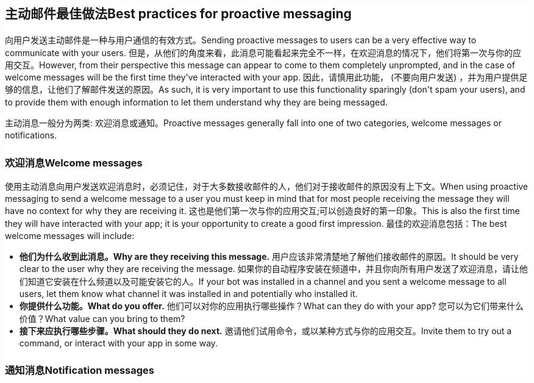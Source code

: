 ## <a name="best-practices-for-proactive-messaging"></a><span data-ttu-id="6a5b3-118">主动邮件最佳做法</span><span class="sxs-lookup"><span data-stu-id="6a5b3-118">Best practices for proactive messaging</span></span>

<span data-ttu-id="6a5b3-119">向用户发送主动邮件是一种与用户通信的有效方式。</span><span class="sxs-lookup"><span data-stu-id="6a5b3-119">Sending proactive messages to users can be a very effective way to communicate with your users.</span></span> <span data-ttu-id="6a5b3-120">但是，从他们的角度来看，此消息可能看起来完全不一样，在欢迎消息的情况下，他们将第一次与你的应用交互。</span><span class="sxs-lookup"><span data-stu-id="6a5b3-120">However, from their perspective this message can appear to come to them completely unprompted, and in the case of welcome messages will be the first time they've interacted with your app.</span></span> <span data-ttu-id="6a5b3-121">因此，请慎用此功能， (不要向用户发送) ，并为用户提供足够的信息，让他们了解邮件发送的原因。</span><span class="sxs-lookup"><span data-stu-id="6a5b3-121">As such, it is very important to use this functionality sparingly (don't spam your users), and to provide them with enough information to let them understand why they are being messaged.</span></span>

<span data-ttu-id="6a5b3-122">主动消息一般分为两类: 欢迎消息或通知。</span><span class="sxs-lookup"><span data-stu-id="6a5b3-122">Proactive messages generally fall into one of two categories, welcome messages or notifications.</span></span>

### <a name="welcome-messages"></a><span data-ttu-id="6a5b3-123">欢迎消息</span><span class="sxs-lookup"><span data-stu-id="6a5b3-123">Welcome messages</span></span>

<span data-ttu-id="6a5b3-124">使用主动消息向用户发送欢迎消息时，必须记住，对于大多数接收邮件的人，他们对于接收邮件的原因没有上下文。</span><span class="sxs-lookup"><span data-stu-id="6a5b3-124">When using proactive messaging to send a welcome message to a user you must keep in mind that for most people receiving the message they will have no context for why they are receiving it.</span></span> <span data-ttu-id="6a5b3-125">这也是他们第一次与你的应用交互;可以创造良好的第一印象。</span><span class="sxs-lookup"><span data-stu-id="6a5b3-125">This is also the first time they will have interacted with your app; it is your opportunity to create a good first impression.</span></span> <span data-ttu-id="6a5b3-126">最佳的欢迎消息包括：</span><span class="sxs-lookup"><span data-stu-id="6a5b3-126">The best welcome messages will include:</span></span>

* <span data-ttu-id="6a5b3-127">**他们为什么收到此消息。**</span><span class="sxs-lookup"><span data-stu-id="6a5b3-127">**Why are they receiving this message.**</span></span> <span data-ttu-id="6a5b3-128">用户应该非常清楚地了解他们接收邮件的原因。</span><span class="sxs-lookup"><span data-stu-id="6a5b3-128">It should be very clear to the user why they are receiving the message.</span></span> <span data-ttu-id="6a5b3-129">如果你的自动程序安装在频道中，并且你向所有用户发送了欢迎消息，请让他们知道它安装在什么频道以及可能安装它的人。</span><span class="sxs-lookup"><span data-stu-id="6a5b3-129">If your bot was installed in a channel and you sent a welcome message to all users, let them know what channel it was installed in and potentially who installed it.</span></span>
* <span data-ttu-id="6a5b3-130">**你提供什么功能。**</span><span class="sxs-lookup"><span data-stu-id="6a5b3-130">**What do you offer.**</span></span> <span data-ttu-id="6a5b3-131">他们可以对你的应用执行哪些操作？</span><span class="sxs-lookup"><span data-stu-id="6a5b3-131">What can they do with your app?</span></span> <span data-ttu-id="6a5b3-132">您可以为它们带来什么价值？</span><span class="sxs-lookup"><span data-stu-id="6a5b3-132">What value can you bring to them?</span></span>
* <span data-ttu-id="6a5b3-133">**接下来应执行哪些步骤。**</span><span class="sxs-lookup"><span data-stu-id="6a5b3-133">**What should they do next.**</span></span> <span data-ttu-id="6a5b3-134">邀请他们试用命令，或以某种方式与你的应用交互。</span><span class="sxs-lookup"><span data-stu-id="6a5b3-134">Invite them to try out a command, or interact with your app in some way.</span></span>

### <a name="notification-messages"></a><span data-ttu-id="6a5b3-135">通知消息</span><span class="sxs-lookup"><span data-stu-id="6a5b3-135">Notification messages</span></span>
